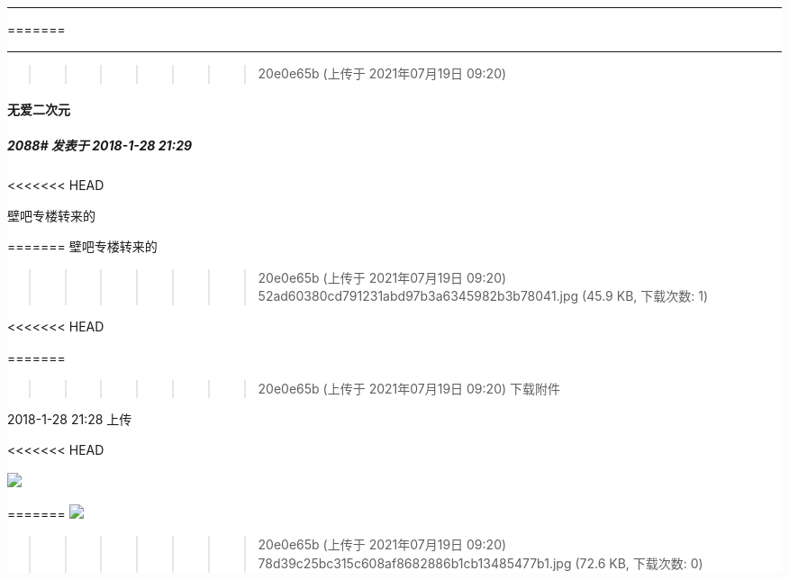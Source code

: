 



*****
=======
*****
>>>>>>> 20e0e65b (上传于 2021年07月19日 09:20)

####  无爱二次元  
##### 2088#       发表于 2018-1-28 21:29


<<<<<<< HEAD


壁吧专楼转来的






=======
壁吧专楼转来的


>>>>>>> 20e0e65b (上传于 2021年07月19日 09:20)
52ad60380cd791231abd97b3a6345982b3b78041.jpg
(45.9 KB, 下载次数: 1)


<<<<<<< HEAD


=======
>>>>>>> 20e0e65b (上传于 2021年07月19日 09:20)
下载附件


2018-1-28 21:28 上传


<<<<<<< HEAD







<img src="https://img.saraba1st.com/forum/201801/28/212841zfeeznfzrzg9kggg.jpg" referrerpolicy="no-referrer">









=======
<img src="https://img.saraba1st.com/forum/201801/28/212841zfeeznfzrzg9kggg.jpg" referrerpolicy="no-referrer">


>>>>>>> 20e0e65b (上传于 2021年07月19日 09:20)
78d39c25bc315c608af8682886b1cb13485477b1.jpg
(72.6 KB, 下载次数: 0)
